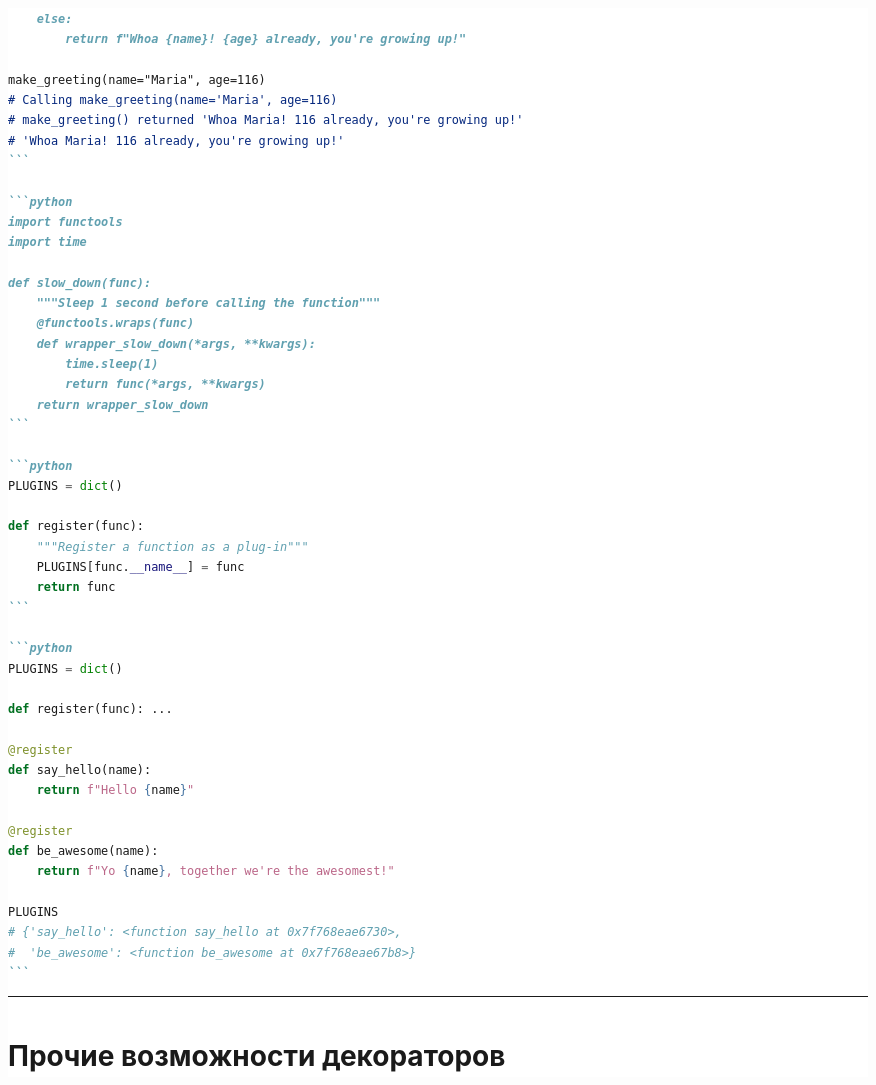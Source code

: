 ````md magic-move {at:1}
    else:
        return f"Whoa {name}! {age} already, you're growing up!"

make_greeting(name="Maria", age=116)
# Calling make_greeting(name='Maria', age=116)
# make_greeting() returned 'Whoa Maria! 116 already, you're growing up!'
# 'Whoa Maria! 116 already, you're growing up!'
```

```python
import functools
import time

def slow_down(func):
    """Sleep 1 second before calling the function"""
    @functools.wraps(func)
    def wrapper_slow_down(*args, **kwargs):
        time.sleep(1)
        return func(*args, **kwargs)
    return wrapper_slow_down
```

```python
PLUGINS = dict()

def register(func):
    """Register a function as a plug-in"""
    PLUGINS[func.__name__] = func
    return func
```

```python
PLUGINS = dict()

def register(func): ...

@register
def say_hello(name):
    return f"Hello {name}"

@register
def be_awesome(name):
    return f"Yo {name}, together we're the awesomest!"

PLUGINS
# {'say_hello': <function say_hello at 0x7f768eae6730>,
#  'be_awesome': <function be_awesome at 0x7f768eae67b8>}
```
````

---

# Прочие возможности декораторов
